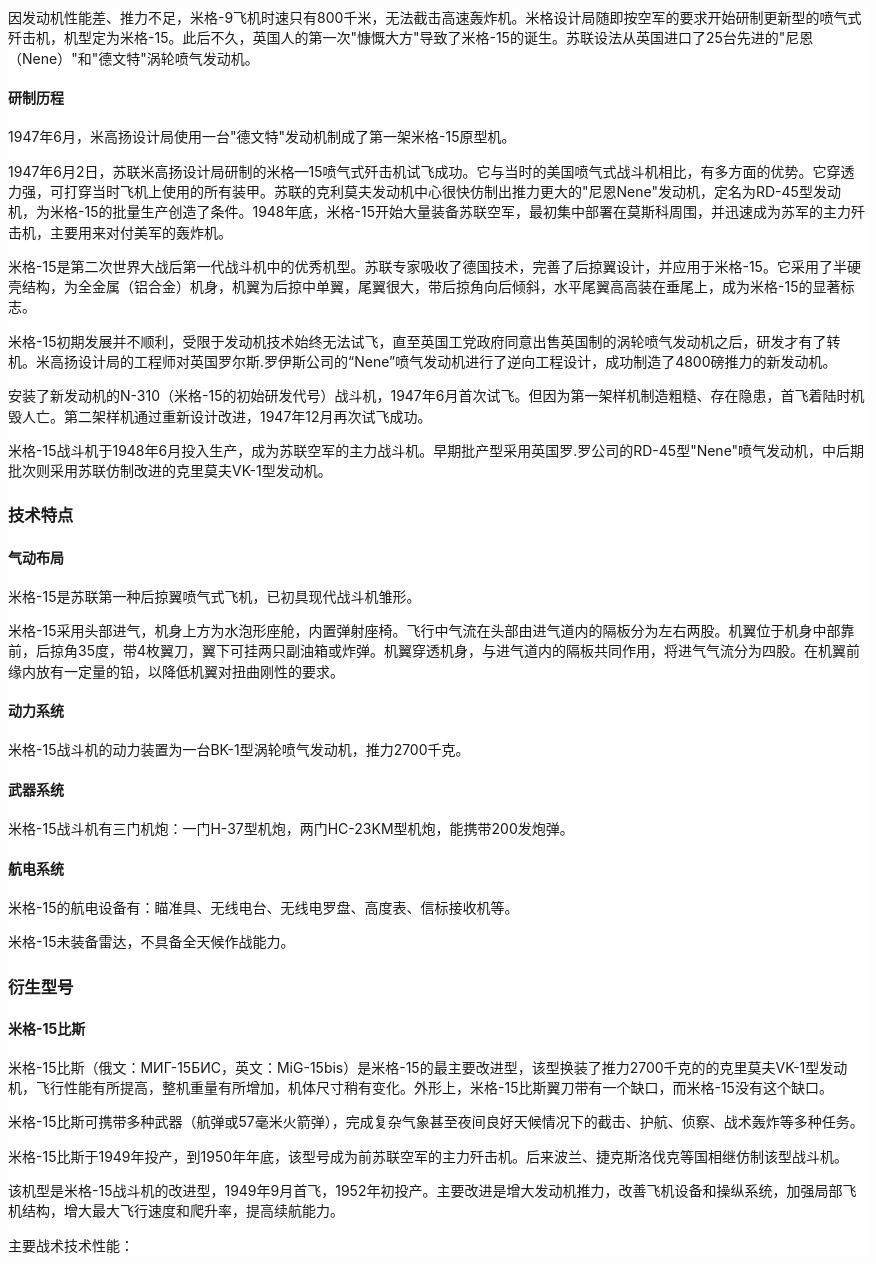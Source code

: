因发动机性能差、推力不足，米格-9飞机时速只有800千米，无法截击高速轰炸机。米格设计局随即按空军的要求开始研制更新型的喷气式歼击机，机型定为米格-15。此后不久，英国人的第一次"慷慨大方"导致了米格-15的诞生。苏联设法从英国进口了25台先进的"尼恩（Nene）"和"德文特"涡轮喷气发动机。

#### 研制历程

1947年6月，米高扬设计局使用一台"德文特"发动机制成了第一架米格-15原型机。

1947年6月2日，苏联米高扬设计局研制的米格—15喷气式歼击机试飞成功。它与当时的美国喷气式战斗机相比，有多方面的优势。它穿透力强，可打穿当时飞机上使用的所有装甲。苏联的克利莫夫发动机中心很快仿制出推力更大的"尼恩Nene"发动机，定名为RD-45型发动机，为米格-15的批量生产创造了条件。1948年底，米格-15开始大量装备苏联空军，最初集中部署在莫斯科周围，并迅速成为苏军的主力歼击机，主要用来对付美军的轰炸机。

米格-15是第二次世界大战后第一代战斗机中的优秀机型。苏联专家吸收了德国技术，完善了后掠翼设计，并应用于米格-15。它采用了半硬壳结构，为全金属（铝合金）机身，机翼为后掠中单翼，尾翼很大，带后掠角向后倾斜，水平尾翼高高装在垂尾上，成为米格-15的显著标志。

米格-15初期发展并不顺利，受限于发动机技术始终无法试飞，直至英国工党政府同意出售英国制的涡轮喷气发动机之后，研发才有了转机。米高扬设计局的工程师对英国罗尔斯.罗伊斯公司的“Nene”喷气发动机进行了逆向工程设计，成功制造了4800磅推力的新发动机。

安装了新发动机的N-310（米格-15的初始研发代号）战斗机，1947年6月首次试飞。但因为第一架样机制造粗糙、存在隐患，首飞着陆时机毁人亡。第二架样机通过重新设计改进，1947年12月再次试飞成功。

米格-15战斗机于1948年6月投入生产，成为苏联空军的主力战斗机。早期批产型采用英国罗.罗公司的RD-45型"Nene"喷气发动机，中后期批次则采用苏联仿制改进的克里莫夫VK-1型发动机。

### 技术特点

#### 气动布局

米格-15是苏联第一种后掠翼喷气式飞机，已初具现代战斗机雏形。

米格-15采用头部进气，机身上方为水泡形座舱，内置弹射座椅。飞行中气流在头部由进气道内的隔板分为左右两股。机翼位于机身中部靠前，后掠角35度，带4枚翼刀，翼下可挂两只副油箱或炸弹。机翼穿透机身，与进气道内的隔板共同作用，将进气气流分为四股。在机翼前缘内放有一定量的铅，以降低机翼对扭曲刚性的要求。

#### 动力系统

米格-15战斗机的动力装置为一台BK-1型涡轮喷气发动机，推力2700千克。

#### 武器系统

米格-15战斗机有三门机炮：一门H-37型机炮，两门HC-23KM型机炮，能携带200发炮弹。

#### 航电系统

米格-15的航电设备有：瞄准具、无线电台、无线电罗盘、高度表、信标接收机等。

米格-15未装备雷达，不具备全天候作战能力。

### 衍生型号

#### 米格-15比斯

米格-15比斯（俄文：MИГ-15БИС，英文：MiG-15bis）是米格-15的最主要改进型，该型换装了推力2700千克的的克里莫夫VK-1型发动机，飞行性能有所提高，整机重量有所增加，机体尺寸稍有变化。外形上，米格-15比斯翼刀带有一个缺口，而米格-15没有这个缺口。

米格-15比斯可携带多种武器（航弹或57毫米火箭弹），完成复杂气象甚至夜间良好天候情况下的截击、护航、侦察、战术轰炸等多种任务。

米格-15比斯于1949年投产，到1950年年底，该型号成为前苏联空军的主力歼击机。后来波兰、捷克斯洛伐克等国相继仿制该型战斗机。

该机型是米格-15战斗机的改进型，1949年9月首飞，1952年初投产。主要改进是增大发动机推力，改善飞机设备和操纵系统，加强局部飞机结构，增大最大飞行速度和爬升率，提高续航能力。

主要战术技术性能：
